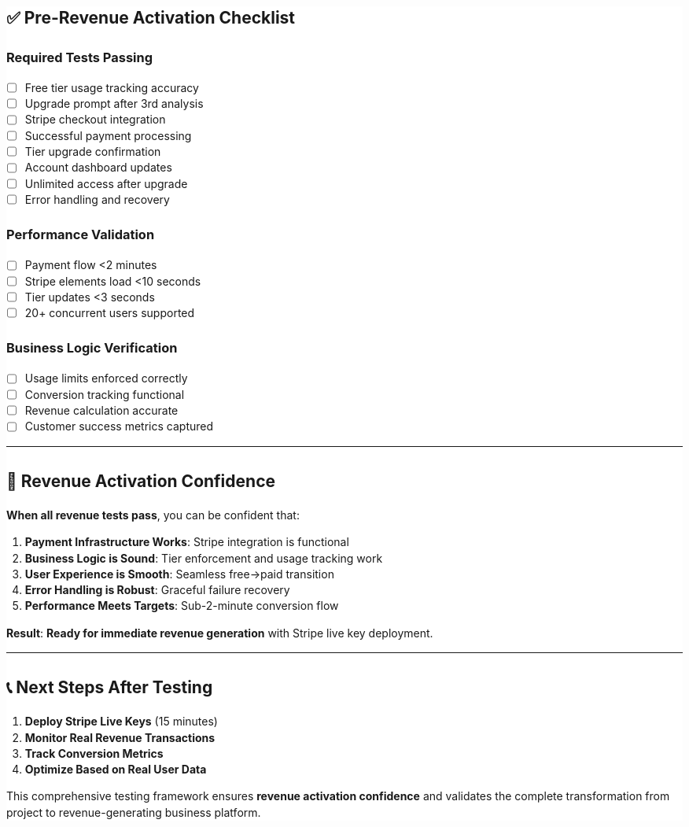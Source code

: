 
## ✅ **Pre-Revenue Activation Checklist**

### **Required Tests Passing**
- [ ] Free tier usage tracking accuracy
- [ ] Upgrade prompt after 3rd analysis
- [ ] Stripe checkout integration
- [ ] Successful payment processing
- [ ] Tier upgrade confirmation
- [ ] Account dashboard updates
- [ ] Unlimited access after upgrade
- [ ] Error handling and recovery

### **Performance Validation**
- [ ] Payment flow <2 minutes
- [ ] Stripe elements load <10 seconds
- [ ] Tier updates <3 seconds
- [ ] 20+ concurrent users supported

### **Business Logic Verification**
- [ ] Usage limits enforced correctly
- [ ] Conversion tracking functional
- [ ] Revenue calculation accurate
- [ ] Customer success metrics captured

---

## 🚀 **Revenue Activation Confidence**

**When all revenue tests pass**, you can be confident that:

1. **Payment Infrastructure Works**: Stripe integration is functional
2. **Business Logic is Sound**: Tier enforcement and usage tracking work
3. **User Experience is Smooth**: Seamless free→paid transition
4. **Error Handling is Robust**: Graceful failure recovery
5. **Performance Meets Targets**: Sub-2-minute conversion flow

**Result**: **Ready for immediate revenue generation** with Stripe live key deployment.

---

## 📞 **Next Steps After Testing**

1. **Deploy Stripe Live Keys** (15 minutes)
2. **Monitor Real Revenue Transactions**
3. **Track Conversion Metrics**
4. **Optimize Based on Real User Data**

This comprehensive testing framework ensures **revenue activation confidence** and validates the complete transformation from project to revenue-generating business platform.